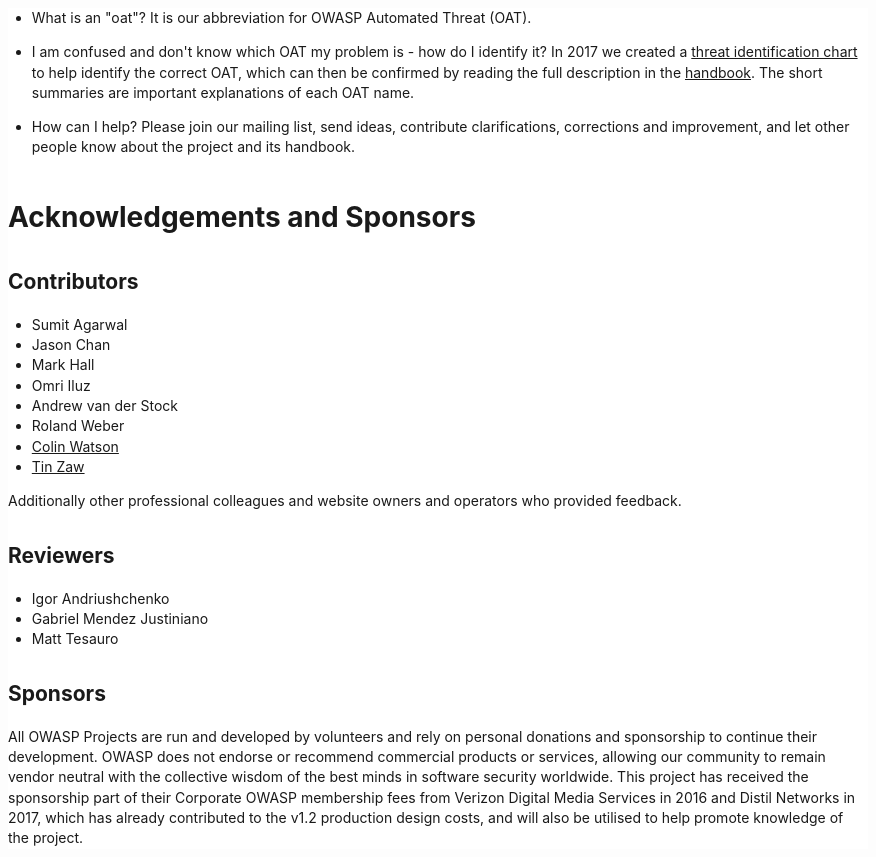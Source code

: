 

  - What is an "oat"?
    It is our abbreviation for OWASP Automated Threat (OAT).



  - I am confused and don't know which OAT my problem is - how do I
    identify it?
    In 2017 we created a [threat identification
    chart](https://www.owasp.org/index.php/File:Oat-ontology-decision-chart.pdf)
    to help identify the correct OAT, which can then be confirmed by
    reading the full description in the
    [handbook](https://www.owasp.org/index.php/File:Automated-threat-handbook.pdf).
    The short summaries are important explanations of each OAT name.



  - How can I help?
    Please join our mailing list, send ideas, contribute clarifications,
    corrections and improvement, and let other people know about the
    project and its handbook.

# Acknowledgements and Sponsors

## Contributors

  - Sumit Agarwal
  - Jason Chan
  - Mark Hall
  - Omri Iluz
  - Andrew van der Stock
  - Roland Weber
  - [Colin Watson](mailto:colin.watson@owasp.org)
  - [Tin Zaw](mailto:tin.zaw@owasp.org)

Additionally other professional colleagues and website owners and
operators who provided feedback.

## Reviewers

  - Igor Andriushchenko
  - Gabriel Mendez Justiniano
  - Matt Tesauro

## Sponsors

All OWASP Projects are run and developed by volunteers and rely on
personal donations and sponsorship to continue their development. OWASP
does not endorse or recommend commercial products or services, allowing
our community to remain vendor neutral with the collective wisdom of the
best minds in software security worldwide. This project has received the
sponsorship part of their Corporate OWASP membership fees from Verizon
Digital Media Services in 2016 and Distil Networks in 2017, which has
already contributed to the v1.2 production design costs, and will also
be utilised to help promote knowledge of the project.
